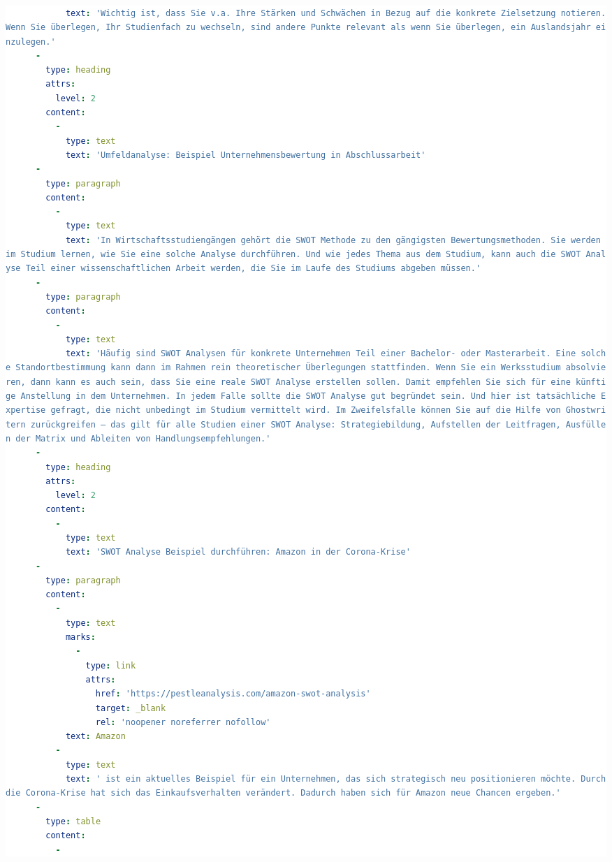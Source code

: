 ```yaml
            text: 'Wichtig ist, dass Sie v.a. Ihre Stärken und Schwächen in Bezug auf die konkrete Zielsetzung notieren. Wenn Sie überlegen, Ihr Studienfach zu wechseln, sind andere Punkte relevant als wenn Sie überlegen, ein Auslandsjahr einzulegen.'
      -
        type: heading
        attrs:
          level: 2
        content:
          -
            type: text
            text: 'Umfeldanalyse: Beispiel Unternehmensbewertung in Abschlussarbeit'
      -
        type: paragraph
        content:
          -
            type: text
            text: 'In Wirtschaftsstudiengängen gehört die SWOT Methode zu den gängigsten Bewertungsmethoden. Sie werden im Studium lernen, wie Sie eine solche Analyse durchführen. Und wie jedes Thema aus dem Studium, kann auch die SWOT Analyse Teil einer wissenschaftlichen Arbeit werden, die Sie im Laufe des Studiums abgeben müssen.'
      -
        type: paragraph
        content:
          -
            type: text
            text: 'Häufig sind SWOT Analysen für konkrete Unternehmen Teil einer Bachelor- oder Masterarbeit. Eine solche Standortbestimmung kann dann im Rahmen rein theoretischer Überlegungen stattfinden. Wenn Sie ein Werksstudium absolvieren, dann kann es auch sein, dass Sie eine reale SWOT Analyse erstellen sollen. Damit empfehlen Sie sich für eine künftige Anstellung in dem Unternehmen. In jedem Falle sollte die SWOT Analyse gut begründet sein. Und hier ist tatsächliche Expertise gefragt, die nicht unbedingt im Studium vermittelt wird. Im Zweifelsfalle können Sie auf die Hilfe von Ghostwritern zurückgreifen – das gilt für alle Studien einer SWOT Analyse: Strategiebildung, Aufstellen der Leitfragen, Ausfüllen der Matrix und Ableiten von Handlungsempfehlungen.'
      -
        type: heading
        attrs:
          level: 2
        content:
          -
            type: text
            text: 'SWOT Analyse Beispiel durchführen: Amazon in der Corona-Krise'
      -
        type: paragraph
        content:
          -
            type: text
            marks:
              -
                type: link
                attrs:
                  href: 'https://pestleanalysis.com/amazon-swot-analysis'
                  target: _blank
                  rel: 'noopener noreferrer nofollow'
            text: Amazon
          -
            type: text
            text: ' ist ein aktuelles Beispiel für ein Unternehmen, das sich strategisch neu positionieren möchte. Durch die Corona-Krise hat sich das Einkaufsverhalten verändert. Dadurch haben sich für Amazon neue Chancen ergeben.'
      -
        type: table
        content:
          -
```